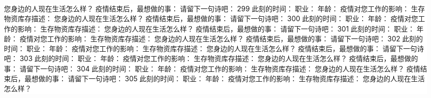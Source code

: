 您身边的人现在生活怎么样？
疫情结束后，最想做的事：
请留下一句诗吧：
299
此刻的时间：
职业：
年龄：
疫情对您工作的影响：
生存物资库存描述：
您身边的人现在生活怎么样？
疫情结束后，最想做的事：
请留下一句诗吧：
300
此刻的时间：
职业：
年龄：
疫情对您工作的影响：
生存物资库存描述：
您身边的人现在生活怎么样？
疫情结束后，最想做的事：
请留下一句诗吧：
301
此刻的时间：
职业：
年龄：
疫情对您工作的影响：
生存物资库存描述：
您身边的人现在生活怎么样？
疫情结束后，最想做的事：
请留下一句诗吧：
302
此刻的时间：
职业：
年龄：
疫情对您工作的影响：
生存物资库存描述：
您身边的人现在生活怎么样？
疫情结束后，最想做的事：
请留下一句诗吧：
303
此刻的时间：
职业：
年龄：
疫情对您工作的影响：
生存物资库存描述：
您身边的人现在生活怎么样？
疫情结束后，最想做的事：
请留下一句诗吧：
304
此刻的时间：
职业：
年龄：
疫情对您工作的影响：
生存物资库存描述：
您身边的人现在生活怎么样？
疫情结束后，最想做的事：
请留下一句诗吧：
305
此刻的时间：
职业：
年龄：
疫情对您工作的影响：
生存物资库存描述：
您身边的人现在生活怎么样？